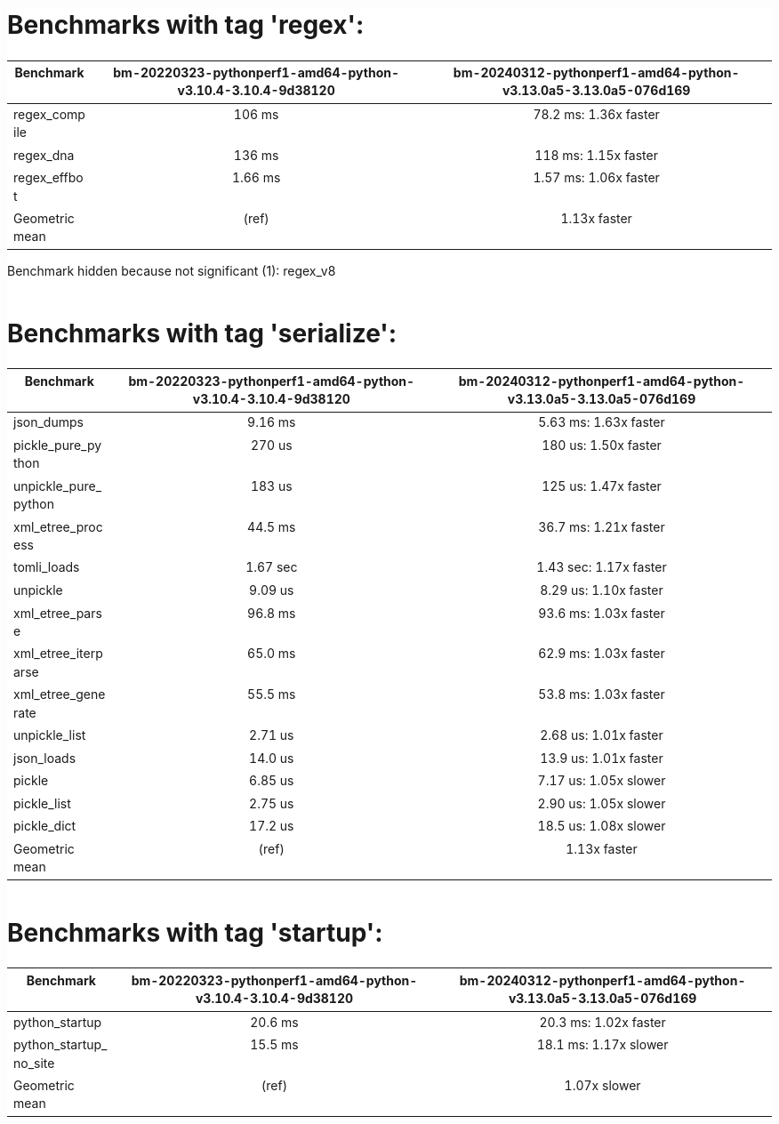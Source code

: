 Benchmarks with tag 'regex':
============================

| Benchmark      | bm-20220323-pythonperf1-amd64-python-v3.10.4-3.10.4-9d38120 | bm-20240312-pythonperf1-amd64-python-v3.13.0a5-3.13.0a5-076d169 |
|----------------|:-----------------------------------------------------------:|:---------------------------------------------------------------:|
| regex_compile  | 106 ms                                                      | 78.2 ms: 1.36x faster                                           |
| regex_dna      | 136 ms                                                      | 118 ms: 1.15x faster                                            |
| regex_effbot   | 1.66 ms                                                     | 1.57 ms: 1.06x faster                                           |
| Geometric mean | (ref)                                                       | 1.13x faster                                                    |

Benchmark hidden because not significant (1): regex_v8

Benchmarks with tag 'serialize':
================================

| Benchmark            | bm-20220323-pythonperf1-amd64-python-v3.10.4-3.10.4-9d38120 | bm-20240312-pythonperf1-amd64-python-v3.13.0a5-3.13.0a5-076d169 |
|----------------------|:-----------------------------------------------------------:|:---------------------------------------------------------------:|
| json_dumps           | 9.16 ms                                                     | 5.63 ms: 1.63x faster                                           |
| pickle_pure_python   | 270 us                                                      | 180 us: 1.50x faster                                            |
| unpickle_pure_python | 183 us                                                      | 125 us: 1.47x faster                                            |
| xml_etree_process    | 44.5 ms                                                     | 36.7 ms: 1.21x faster                                           |
| tomli_loads          | 1.67 sec                                                    | 1.43 sec: 1.17x faster                                          |
| unpickle             | 9.09 us                                                     | 8.29 us: 1.10x faster                                           |
| xml_etree_parse      | 96.8 ms                                                     | 93.6 ms: 1.03x faster                                           |
| xml_etree_iterparse  | 65.0 ms                                                     | 62.9 ms: 1.03x faster                                           |
| xml_etree_generate   | 55.5 ms                                                     | 53.8 ms: 1.03x faster                                           |
| unpickle_list        | 2.71 us                                                     | 2.68 us: 1.01x faster                                           |
| json_loads           | 14.0 us                                                     | 13.9 us: 1.01x faster                                           |
| pickle               | 6.85 us                                                     | 7.17 us: 1.05x slower                                           |
| pickle_list          | 2.75 us                                                     | 2.90 us: 1.05x slower                                           |
| pickle_dict          | 17.2 us                                                     | 18.5 us: 1.08x slower                                           |
| Geometric mean       | (ref)                                                       | 1.13x faster                                                    |

Benchmarks with tag 'startup':
==============================

| Benchmark              | bm-20220323-pythonperf1-amd64-python-v3.10.4-3.10.4-9d38120 | bm-20240312-pythonperf1-amd64-python-v3.13.0a5-3.13.0a5-076d169 |
|------------------------|:-----------------------------------------------------------:|:---------------------------------------------------------------:|
| python_startup         | 20.6 ms                                                     | 20.3 ms: 1.02x faster                                           |
| python_startup_no_site | 15.5 ms                                                     | 18.1 ms: 1.17x slower                                           |
| Geometric mean         | (ref)                                                       | 1.07x slower                                                    |
